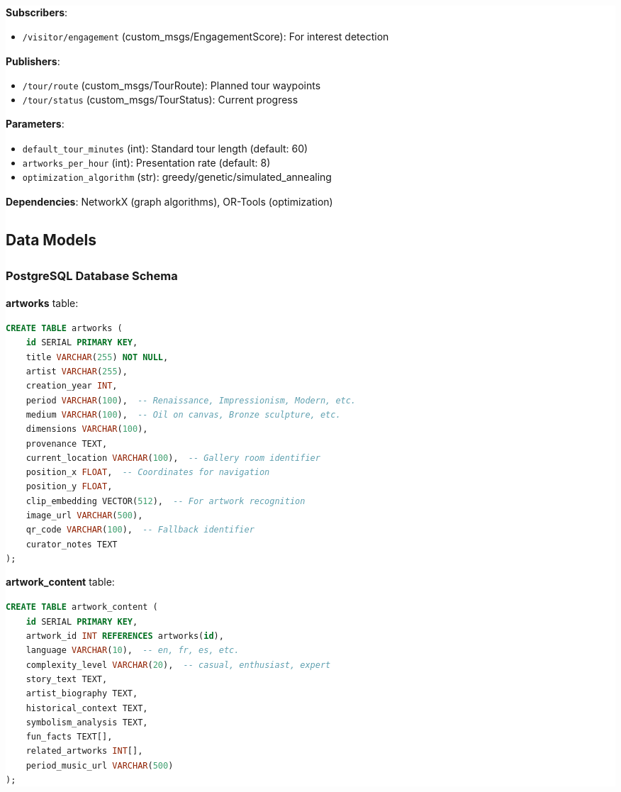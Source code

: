 **Subscribers**:
- `/visitor/engagement` (custom_msgs/EngagementScore): For interest detection

**Publishers**:
- `/tour/route` (custom_msgs/TourRoute): Planned tour waypoints
- `/tour/status` (custom_msgs/TourStatus): Current progress

**Parameters**:
- `default_tour_minutes` (int): Standard tour length (default: 60)
- `artworks_per_hour` (int): Presentation rate (default: 8)
- `optimization_algorithm` (str): greedy/genetic/simulated_annealing

**Dependencies**: NetworkX (graph algorithms), OR-Tools (optimization)

## Data Models

### PostgreSQL Database Schema

**artworks** table:
```sql
CREATE TABLE artworks (
    id SERIAL PRIMARY KEY,
    title VARCHAR(255) NOT NULL,
    artist VARCHAR(255),
    creation_year INT,
    period VARCHAR(100),  -- Renaissance, Impressionism, Modern, etc.
    medium VARCHAR(100),  -- Oil on canvas, Bronze sculpture, etc.
    dimensions VARCHAR(100),
    provenance TEXT,
    current_location VARCHAR(100),  -- Gallery room identifier
    position_x FLOAT,  -- Coordinates for navigation
    position_y FLOAT,
    clip_embedding VECTOR(512),  -- For artwork recognition
    image_url VARCHAR(500),
    qr_code VARCHAR(100),  -- Fallback identifier
    curator_notes TEXT
);
```

**artwork_content** table:
```sql
CREATE TABLE artwork_content (
    id SERIAL PRIMARY KEY,
    artwork_id INT REFERENCES artworks(id),
    language VARCHAR(10),  -- en, fr, es, etc.
    complexity_level VARCHAR(20),  -- casual, enthusiast, expert
    story_text TEXT,
    artist_biography TEXT,
    historical_context TEXT,
    symbolism_analysis TEXT,
    fun_facts TEXT[],
    related_artworks INT[],
    period_music_url VARCHAR(500)
);
```
